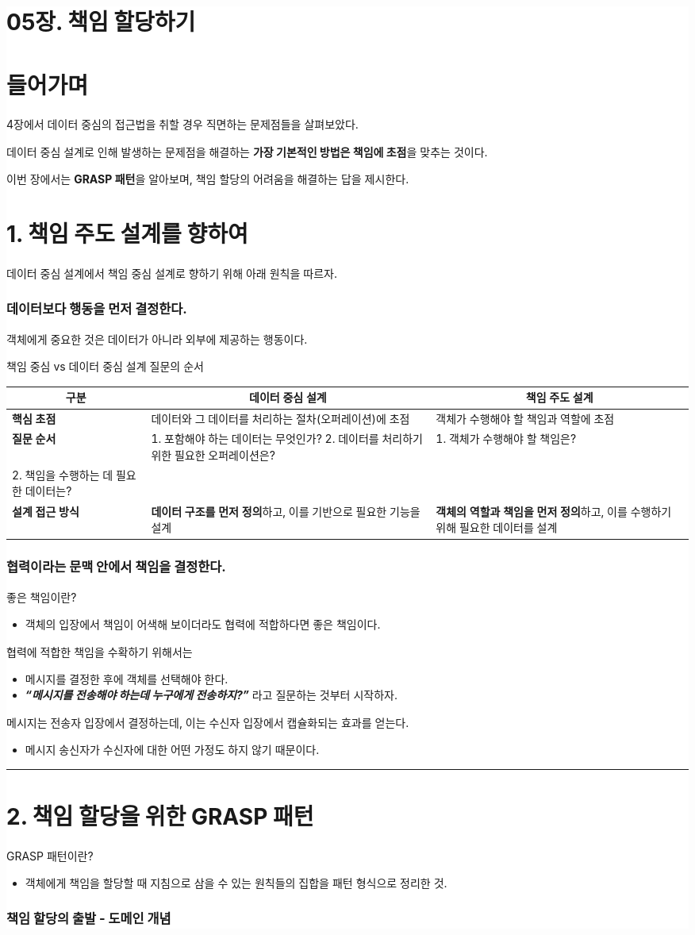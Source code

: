 # 05장. 책임 할당하기

# 들어가며

4장에서 데이터 중심의 접근법을 취할 경우 직면하는 문제점들을 살펴보았다.

데이터 중심 설계로 인해 발생하는 문제점을 해결하는 **가장 기본적인 방법은 책임에 초점**을 맞추는 것이다.

이번 장에서는 **GRASP 패턴**을 알아보며, 책임 할당의 어려움을 해결하는 답을 제시한다.

# 1. 책임 주도 설계를 향하여

데이터 중심 설계에서 책임 중심 설계로 향하기 위해 아래 원칙을 따르자.

### 데이터보다 행동을 먼저 결정한다.

객체에게 중요한 것은 데이터가 아니라 외부에 제공하는 행동이다.

책임 중심 vs 데이터 중심 설계 질문의 순서

| **구분** | **데이터 중심 설계** | **책임 주도 설계** |
| --- | --- | --- |
| **핵심 초점** | 데이터와 그 데이터를 처리하는 절차(오퍼레이션)에 초점 | 객체가 수행해야 할 책임과 역할에 초점 |
| **질문 순서** | 1. 포함해야 하는 데이터는 무엇인가?  2. 데이터를 처리하기 위한 필요한 오퍼레이션은? | 1. 객체가 수행해야 할 책임은? 
2. 책임을 수행하는 데 필요한 데이터는? |
| **설계 접근 방식** | **데이터 구조를 먼저 정의**하고, 이를 기반으로 필요한 기능을 설계 | **객체의 역할과 책임을 먼저 정의**하고, 이를 수행하기 위해 필요한 데이터를 설계 |

### 협력이라는 문맥 안에서 책임을 결정한다.

좋은 책임이란?

- 객체의 입장에서 책임이 어색해 보이더라도 협력에 적합하다면 좋은 책임이다.

협력에 적합한 책임을 수확하기 위해서는

- 메시지를 결정한 후에 객체를 선택해야 한다.
- ***“메시지를 전송해야 하는데 누구에게 전송하지?”*** 라고 질문하는 것부터 시작하자.

메시지는 전송자 입장에서 결정하는데, 이는 수신자 입장에서 캡슐화되는 효과를 얻는다.

- 메시지 송신자가 수신자에 대한 어떤 가정도 하지 않기 때문이다.

---

# 2. 책임 할당을 위한 GRASP 패턴

GRASP 패턴이란?

- 객체에게 책임을 할당할 때 지침으로 삼을 수 있는 원칙들의 집합을 패턴 형식으로 정리한 것.

### 책임 할당의 출발 - 도메인 개념
